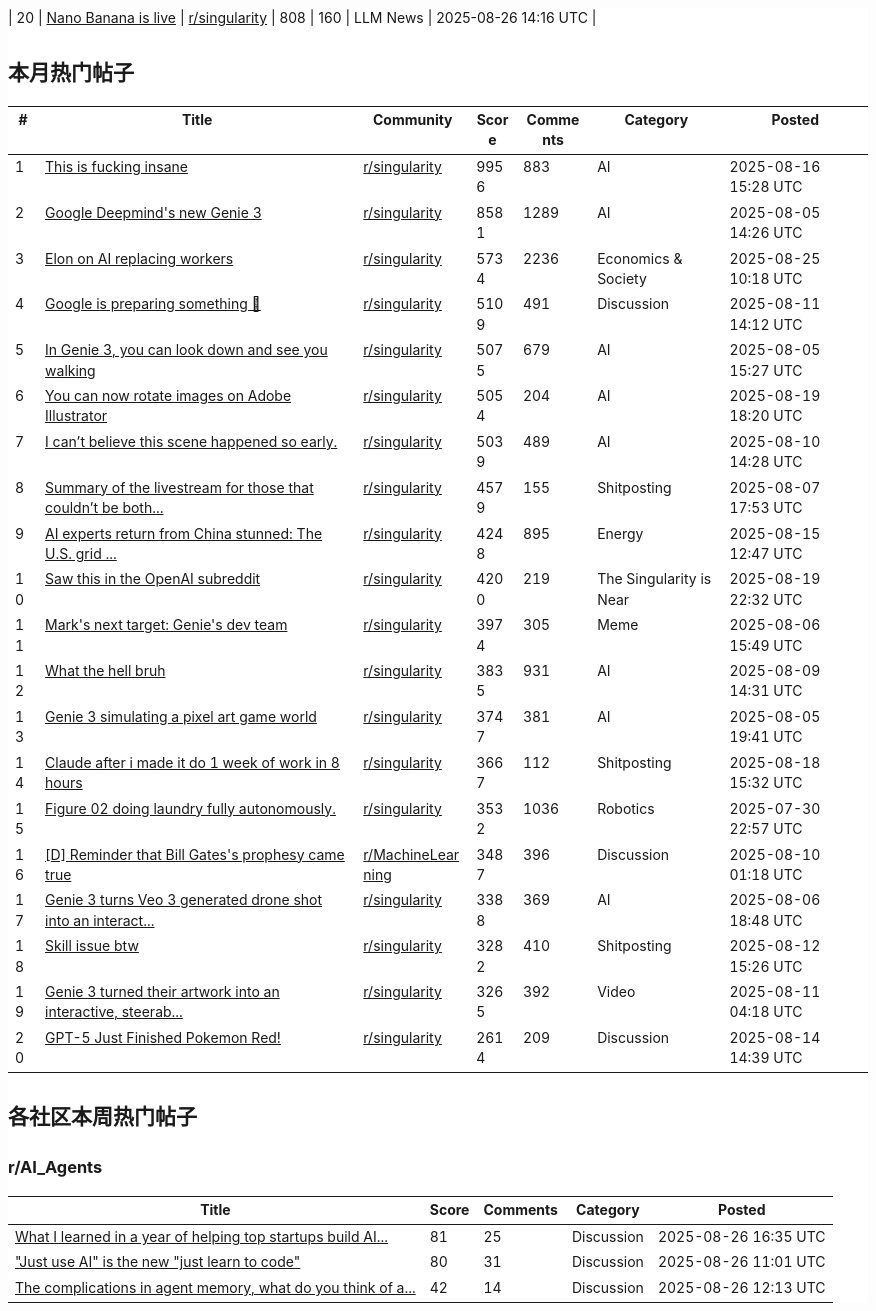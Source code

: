 | 20 | [Nano Banana is live](https://www.reddit.com/comments/1n0n1n7) | [r/singularity](https://www.reddit.com/r/singularity) | 808 | 160 | LLM News | 2025-08-26 14:16 UTC |


## 本月热门帖子

| # | Title | Community | Score | Comments | Category | Posted |
|---|-------|-----------|-------|----------|----------|--------|
| 1 | [This is fucking insane](https://www.reddit.com/comments/1mrygl4) | [r/singularity](https://www.reddit.com/r/singularity) | 9956 | 883 | AI | 2025-08-16 15:28 UTC |
| 2 | [Google Deepmind\'s new Genie 3](https://www.reddit.com/comments/1miaoat) | [r/singularity](https://www.reddit.com/r/singularity) | 8581 | 1289 | AI | 2025-08-05 14:26 UTC |
| 3 | [Elon on AI replacing workers](https://www.reddit.com/comments/1mzmmvp) | [r/singularity](https://www.reddit.com/r/singularity) | 5734 | 2236 | Economics & Society | 2025-08-25 10:18 UTC |
| 4 | [Google is preparing something 👀](https://www.reddit.com/comments/1mne3kp) | [r/singularity](https://www.reddit.com/r/singularity) | 5109 | 491 | Discussion | 2025-08-11 14:12 UTC |
| 5 | [In Genie 3, you can look down and see you walking](https://www.reddit.com/comments/1mic9r4) | [r/singularity](https://www.reddit.com/r/singularity) | 5075 | 679 | AI | 2025-08-05 15:27 UTC |
| 6 | [You can now rotate images on Adobe Illustrator](https://www.reddit.com/comments/1muqhq1) | [r/singularity](https://www.reddit.com/r/singularity) | 5054 | 204 | AI | 2025-08-19 18:20 UTC |
| 7 | [I can’t believe this scene happened so early.](https://www.reddit.com/comments/1mmjzzi) | [r/singularity](https://www.reddit.com/r/singularity) | 5039 | 489 | AI | 2025-08-10 14:28 UTC |
| 8 | [Summary of the livestream for those that couldn’t be both...](https://www.reddit.com/comments/1mk70xx) | [r/singularity](https://www.reddit.com/r/singularity) | 4579 | 155 | Shitposting | 2025-08-07 17:53 UTC |
| 9 | [AI experts return from China stunned: The U.S.&nbsp;grid ...](https://www.reddit.com/comments/1mqwu5v) | [r/singularity](https://www.reddit.com/r/singularity) | 4248 | 895 | Energy | 2025-08-15 12:47 UTC |
| 10 | [Saw this in the OpenAI subreddit](https://www.reddit.com/comments/1muxby9) | [r/singularity](https://www.reddit.com/r/singularity) | 4200 | 219 | The Singularity is Near | 2025-08-19 22:32 UTC |
| 11 | [Mark\'s next target: Genie\'s dev team](https://www.reddit.com/comments/1mj8bnc) | [r/singularity](https://www.reddit.com/r/singularity) | 3974 | 305 | Meme | 2025-08-06 15:49 UTC |
| 12 | [What the hell bruh](https://www.reddit.com/comments/1mlqua8) | [r/singularity](https://www.reddit.com/r/singularity) | 3835 | 931 | AI | 2025-08-09 14:31 UTC |
| 13 | [Genie 3 simulating a pixel art game world](https://www.reddit.com/comments/1mij5cu) | [r/singularity](https://www.reddit.com/r/singularity) | 3747 | 381 | AI | 2025-08-05 19:41 UTC |
| 14 | [Claude after i made it do 1 week of work in 8 hours](https://www.reddit.com/comments/1mtpd49) | [r/singularity](https://www.reddit.com/r/singularity) | 3667 | 112 | Shitposting | 2025-08-18 15:32 UTC |
| 15 | [Figure 02 doing laundry fully autonomously.](https://www.reddit.com/comments/1mdl8a1) | [r/singularity](https://www.reddit.com/r/singularity) | 3532 | 1036 | Robotics | 2025-07-30 22:57 UTC |
| 16 | [\[D\] Reminder that Bill Gates\'s prophesy came true](https://www.reddit.com/comments/1mm5oqm) | [r/MachineLearning](https://www.reddit.com/r/MachineLearning) | 3487 | 396 | Discussion | 2025-08-10 01:18 UTC |
| 17 | [Genie 3 turns Veo 3 generated drone shot into an interact...](https://www.reddit.com/comments/1mjd3mk) | [r/singularity](https://www.reddit.com/r/singularity) | 3388 | 369 | AI | 2025-08-06 18:48 UTC |
| 18 | [Skill issue btw](https://www.reddit.com/comments/1mobs0j) | [r/singularity](https://www.reddit.com/r/singularity) | 3282 | 410 | Shitposting | 2025-08-12 15:26 UTC |
| 19 | [Genie 3 turned their artwork into an interactive, steerab...](https://www.reddit.com/comments/1mn3ei9) | [r/singularity](https://www.reddit.com/r/singularity) | 3265 | 392 | Video | 2025-08-11 04:18 UTC |
| 20 | [GPT-5 Just Finished Pokemon Red!](https://www.reddit.com/comments/1mq2irv) | [r/singularity](https://www.reddit.com/r/singularity) | 2614 | 209 | Discussion | 2025-08-14 14:39 UTC |


## 各社区本周热门帖子

### r/AI_Agents

| Title | Score | Comments | Category | Posted |
|-------|-------|----------|----------|--------|
| [What I learned in a year of helping top startups build AI...](https://www.reddit.com/comments/1n0qpzb) | 81 | 25 | Discussion | 2025-08-26 16:35 UTC |
| [\"Just use AI\" is the new \"just learn to code\"](https://www.reddit.com/comments/1n0iq1e) | 80 | 31 | Discussion | 2025-08-26 11:01 UTC |
| [The complications in agent memory, what do you think of a...](https://www.reddit.com/comments/1n0k5ch) | 42 | 14 | Discussion | 2025-08-26 12:13 UTC |
